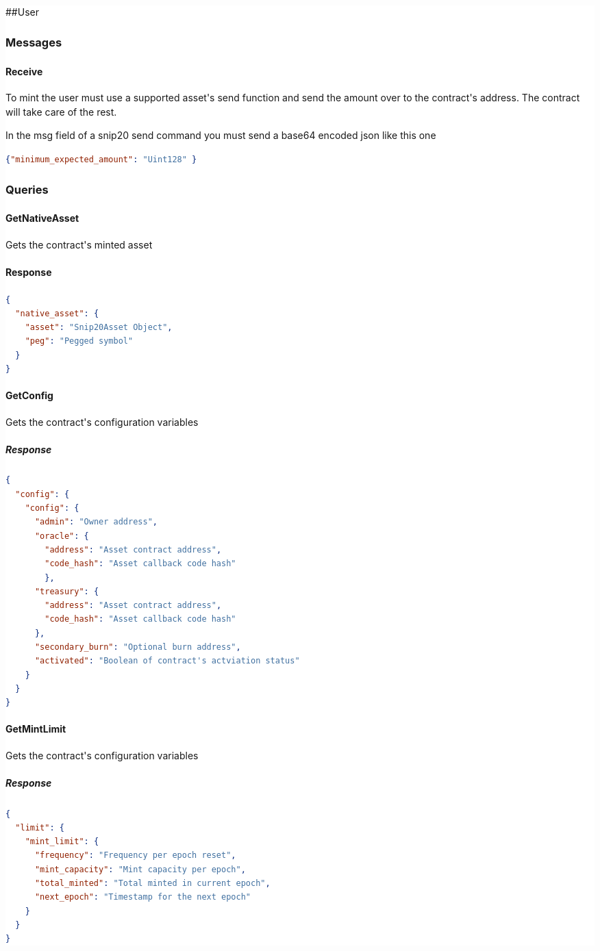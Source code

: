 ##User

### Messages

#### Receive
To mint the user must use a supported asset's send function and send the amount over to the contract's address. The contract will take care of the rest.

In the msg field of a snip20 send command you must send a base64 encoded json like this one
```json
{"minimum_expected_amount": "Uint128" }
```

### Queries

#### GetNativeAsset
Gets the contract's minted asset
#### Response
```json
{
  "native_asset": {
    "asset": "Snip20Asset Object",
    "peg": "Pegged symbol"
  }
}
```

#### GetConfig
Gets the contract's configuration variables
##### Response
```json
{
  "config": {
    "config": {
      "admin": "Owner address",
      "oracle": {
        "address": "Asset contract address",
        "code_hash": "Asset callback code hash"
        },
      "treasury": {
        "address": "Asset contract address",
        "code_hash": "Asset callback code hash"
      },
      "secondary_burn": "Optional burn address",
      "activated": "Boolean of contract's actviation status"
    }
  }
}
```

#### GetMintLimit
Gets the contract's configuration variables
##### Response
```json
{
  "limit": {
    "mint_limit": {
      "frequency": "Frequency per epoch reset",
      "mint_capacity": "Mint capacity per epoch",
      "total_minted": "Total minted in current epoch",
      "next_epoch": "Timestamp for the next epoch"
    }
  }
}
```